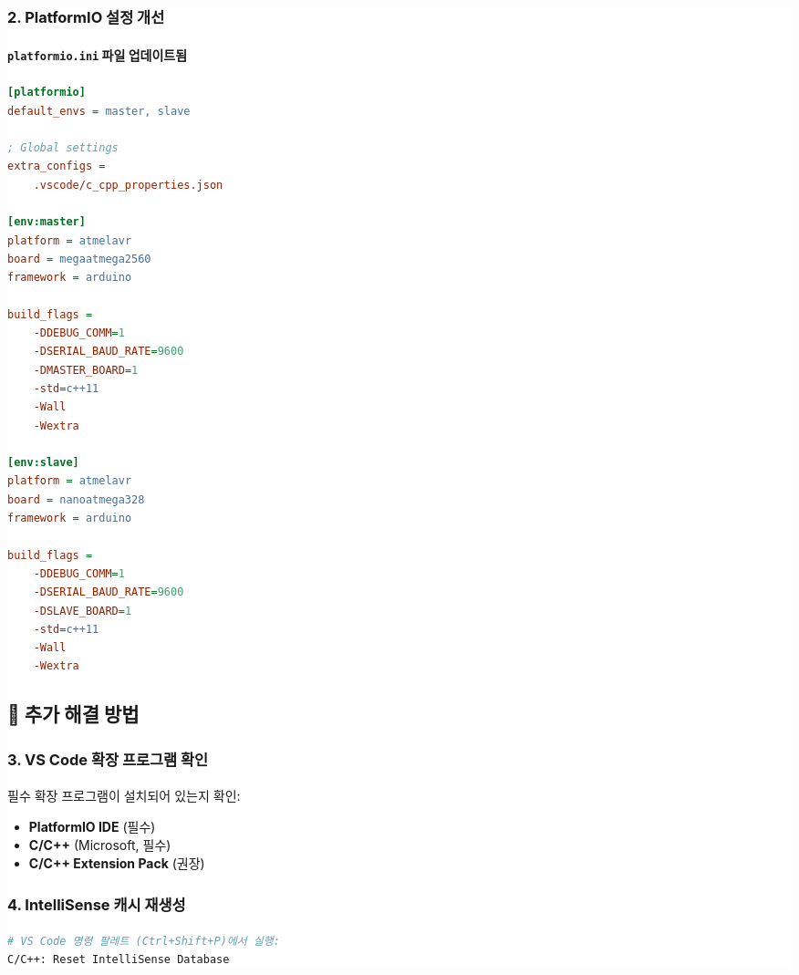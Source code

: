 ### 2. PlatformIO 설정 개선

#### `platformio.ini` 파일 업데이트됨
```ini
[platformio]
default_envs = master, slave

; Global settings
extra_configs = 
    .vscode/c_cpp_properties.json

[env:master]
platform = atmelavr
board = megaatmega2560
framework = arduino

build_flags = 
    -DDEBUG_COMM=1
    -DSERIAL_BAUD_RATE=9600
    -DMASTER_BOARD=1
    -std=c++11
    -Wall
    -Wextra

[env:slave]
platform = atmelavr
board = nanoatmega328
framework = arduino

build_flags = 
    -DDEBUG_COMM=1
    -DSERIAL_BAUD_RATE=9600
    -DSLAVE_BOARD=1
    -std=c++11
    -Wall
    -Wextra
```

## 🔧 추가 해결 방법

### 3. VS Code 확장 프로그램 확인
필수 확장 프로그램이 설치되어 있는지 확인:
- **PlatformIO IDE** (필수)
- **C/C++** (Microsoft, 필수)
- **C/C++ Extension Pack** (권장)

### 4. IntelliSense 캐시 재생성
```bash
# VS Code 명령 팔레트 (Ctrl+Shift+P)에서 실행:
C/C++: Reset IntelliSense Database
```
